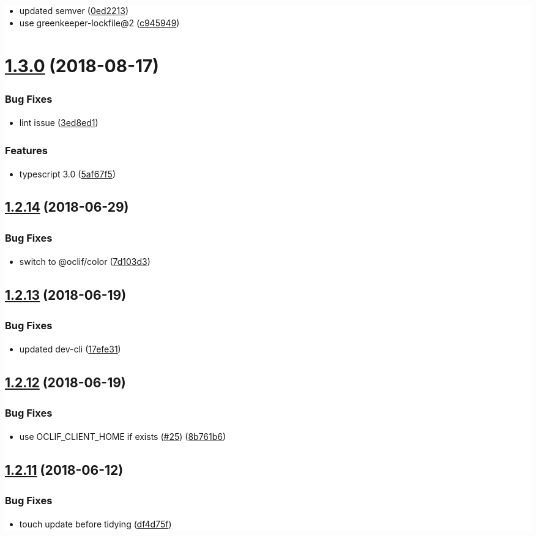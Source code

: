 - updated semver ([0ed2213](https://github.com/oclif/plugin-update/commit/0ed2213ce7e2856166656666f60ff09ac787aca6))
- use greenkeeper-lockfile@2 ([c945949](https://github.com/oclif/plugin-update/commit/c9459497ea0f7eabf4860a5c9d0e47200b8b39dc))

# [1.3.0](https://github.com/oclif/plugin-update/compare/v1.2.14...v1.3.0) (2018-08-17)

### Bug Fixes

- lint issue ([3ed8ed1](https://github.com/oclif/plugin-update/commit/3ed8ed16a7d6d7c0fab0a93321ebde8f2dccf38d))

### Features

- typescript 3.0 ([5af67f5](https://github.com/oclif/plugin-update/commit/5af67f552268d0c6853cbd764f3932904e0f853c))

## [1.2.14](https://github.com/oclif/plugin-update/compare/v1.2.13...v1.2.14) (2018-06-29)

### Bug Fixes

- switch to @oclif/color ([7d103d3](https://github.com/oclif/plugin-update/commit/7d103d3652e0f8c9a615f7b5ef89d9de6e98c748))

## [1.2.13](https://github.com/oclif/plugin-update/compare/v1.2.12...v1.2.13) (2018-06-19)

### Bug Fixes

- updated dev-cli ([17efe31](https://github.com/oclif/plugin-update/commit/17efe310a4ca49e7c41879da84719a485d38e129))

## [1.2.12](https://github.com/oclif/plugin-update/compare/v1.2.11...v1.2.12) (2018-06-19)

### Bug Fixes

- use OCLIF_CLIENT_HOME if exists ([#25](https://github.com/oclif/plugin-update/issues/25)) ([8b761b6](https://github.com/oclif/plugin-update/commit/8b761b6cfe504aafc561d3d60183051010740c11))

## [1.2.11](https://github.com/oclif/plugin-update/compare/v1.2.10...v1.2.11) (2018-06-12)

### Bug Fixes

- touch update before tidying ([df4d75f](https://github.com/oclif/plugin-update/commit/df4d75f59a33f5a42db0a4186b7a1bd77008827f))
